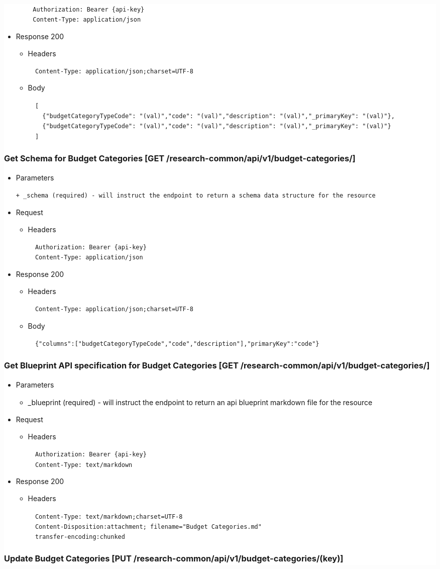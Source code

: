             Authorization: Bearer {api-key}
            Content-Type: application/json 

+ Response 200
    + Headers

            Content-Type: application/json;charset=UTF-8

    + Body
    
            [
              {"budgetCategoryTypeCode": "(val)","code": "(val)","description": "(val)","_primaryKey": "(val)"},
              {"budgetCategoryTypeCode": "(val)","code": "(val)","description": "(val)","_primaryKey": "(val)"}
            ]
			
### Get Schema for Budget Categories [GET /research-common/api/v1/budget-categories/]
	                                          
+ Parameters

      + _schema (required) - will instruct the endpoint to return a schema data structure for the resource
      
+ Request

    + Headers

            Authorization: Bearer {api-key}
            Content-Type: application/json

+ Response 200
    + Headers

            Content-Type: application/json;charset=UTF-8

    + Body
    
            {"columns":["budgetCategoryTypeCode","code","description"],"primaryKey":"code"}
		
### Get Blueprint API specification for Budget Categories [GET /research-common/api/v1/budget-categories/]
	 
+ Parameters

     + _blueprint (required) - will instruct the endpoint to return an api blueprint markdown file for the resource
                 
+ Request

    + Headers

            Authorization: Bearer {api-key}
            Content-Type: text/markdown

+ Response 200
    + Headers

            Content-Type: text/markdown;charset=UTF-8
            Content-Disposition:attachment; filename="Budget Categories.md"
            transfer-encoding:chunked
### Update Budget Categories [PUT /research-common/api/v1/budget-categories/(key)]
